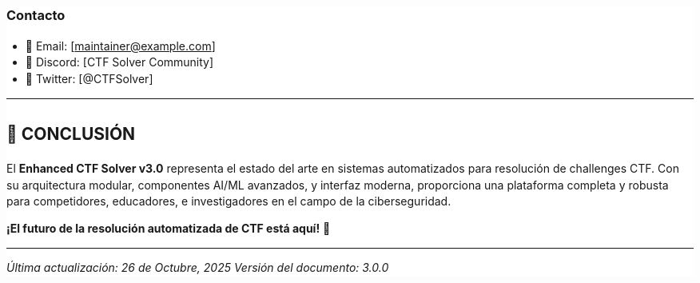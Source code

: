 ### Contacto
- 📧 Email: [maintainer@example.com]
- 💬 Discord: [CTF Solver Community]
- 📱 Twitter: [@CTFSolver]

---

## 🎉 CONCLUSIÓN

El **Enhanced CTF Solver v3.0** representa el estado del arte en sistemas automatizados para resolución de challenges CTF. Con su arquitectura modular, componentes AI/ML avanzados, y interfaz moderna, proporciona una plataforma completa y robusta para competidores, educadores, e investigadores en el campo de la ciberseguridad.

**¡El futuro de la resolución automatizada de CTF está aquí!** 🚀

---

*Última actualización: 26 de Octubre, 2025*
*Versión del documento: 3.0.0*